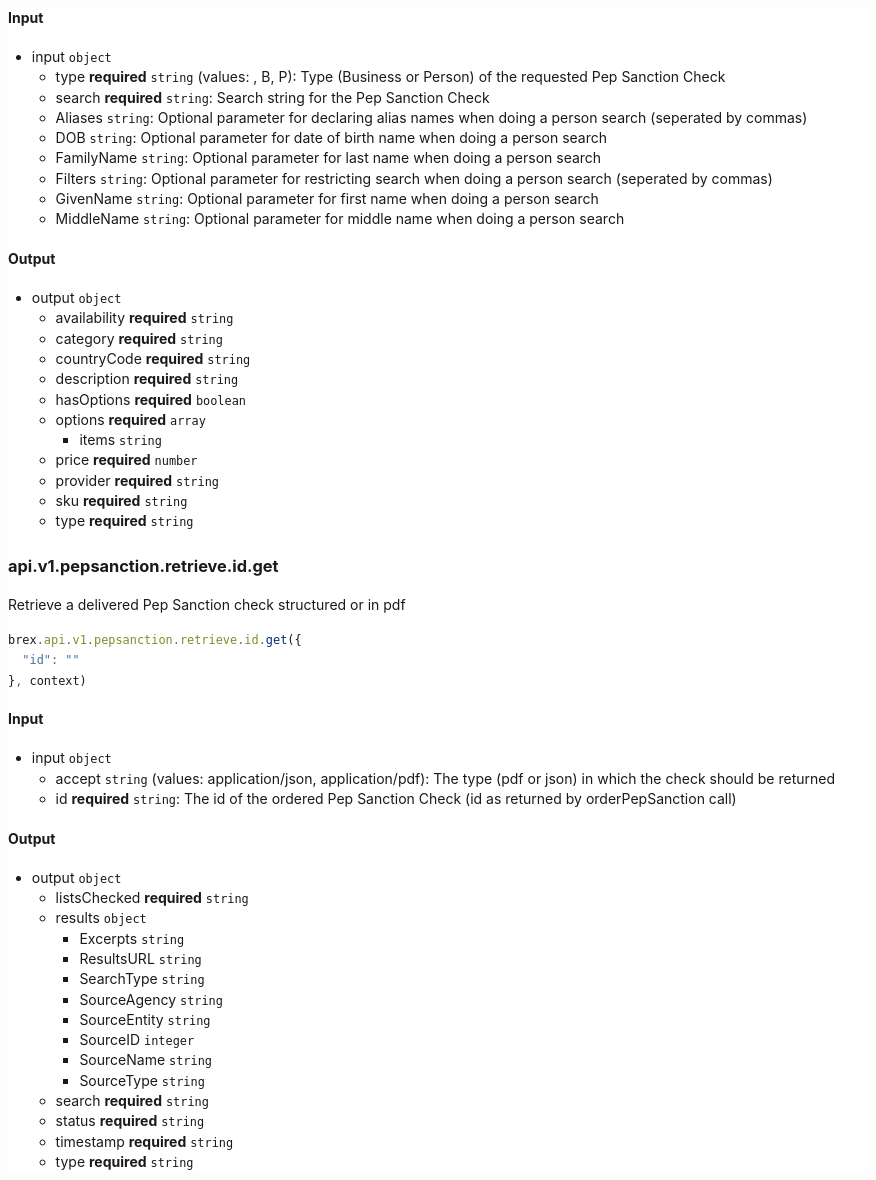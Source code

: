 #### Input
* input `object`
  * type **required** `string` (values: , B, P): Type (Business or Person) of the requested Pep Sanction Check
  * search **required** `string`: Search string for the Pep Sanction Check
  * Aliases `string`: Optional parameter for declaring alias names when doing a person search (seperated by commas)
  * DOB `string`: Optional parameter for date of birth name when doing a person search
  * FamilyName `string`: Optional parameter for last name when doing a person search
  * Filters `string`: Optional parameter for restricting search when doing a person search (seperated by commas)
  * GivenName `string`: Optional parameter for first name when doing a person search
  * MiddleName `string`: Optional parameter for middle name when doing a person search

#### Output
* output `object`
  * availability **required** `string`
  * category **required** `string`
  * countryCode **required** `string`
  * description **required** `string`
  * hasOptions **required** `boolean`
  * options **required** `array`
    * items `string`
  * price **required** `number`
  * provider **required** `string`
  * sku **required** `string`
  * type **required** `string`

### api.v1.pepsanction.retrieve.id.get
Retrieve a delivered Pep Sanction check structured or in pdf


```js
brex.api.v1.pepsanction.retrieve.id.get({
  "id": ""
}, context)
```

#### Input
* input `object`
  * accept `string` (values: application/json, application/pdf): The type (pdf or json) in which the check should be returned
  * id **required** `string`: The id of the ordered Pep Sanction Check (id as returned by orderPepSanction call)

#### Output
* output `object`
  * listsChecked **required** `string`
  * results `object`
    * Excerpts `string`
    * ResultsURL `string`
    * SearchType `string`
    * SourceAgency `string`
    * SourceEntity `string`
    * SourceID `integer`
    * SourceName `string`
    * SourceType `string`
  * search **required** `string`
  * status **required** `string`
  * timestamp **required** `string`
  * type **required** `string`
